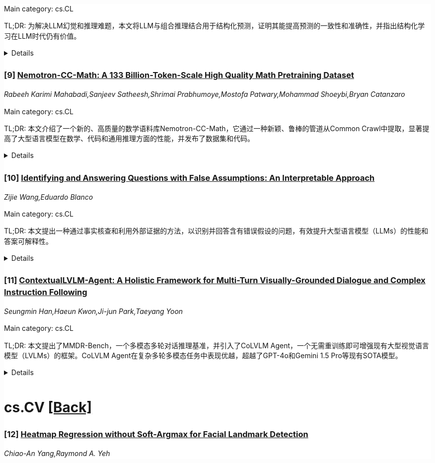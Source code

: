 Main category: cs.CL

TL;DR: 为解决LLM幻觉和推理难题，本文将LLM与组合推理结合用于结构化预测，证明其能提高预测的一致性和准确性，并指出结构化学习在LLM时代仍有价值。


<details><summary>Details</summary></details>


### [9] [Nemotron-CC-Math: A 133 Billion-Token-Scale High Quality Math Pretraining Dataset](https://arxiv.org/abs/2508.15096)
*Rabeeh Karimi Mahabadi,Sanjeev Satheesh,Shrimai Prabhumoye,Mostofa Patwary,Mohammad Shoeybi,Bryan Catanzaro*

Main category: cs.CL

TL;DR: 本文介绍了一个新的、高质量的数学语料库Nemotron-CC-Math，它通过一种新颖、鲁棒的管道从Common Crawl中提取，显著提高了大型语言模型在数学、代码和通用推理方面的性能，并发布了数据集和代码。


<details><summary>Details</summary></details>


### [10] [Identifying and Answering Questions with False Assumptions: An Interpretable Approach](https://arxiv.org/abs/2508.15139)
*Zijie Wang,Eduardo Blanco*

Main category: cs.CL

TL;DR: 本文提出一种通过事实核查和利用外部证据的方法，以识别并回答含有错误假设的问题，有效提升大型语言模型（LLMs）的性能和答案可解释性。


<details><summary>Details</summary></details>


### [11] [ContextualLVLM-Agent: A Holistic Framework for Multi-Turn Visually-Grounded Dialogue and Complex Instruction Following](https://arxiv.org/abs/2508.15164)
*Seungmin Han,Haeun Kwon,Ji-jun Park,Taeyang Yoon*

Main category: cs.CL

TL;DR: 本文提出了MMDR-Bench，一个多模态多轮对话推理基准，并引入了CoLVLM Agent，一个无需重训练即可增强现有大型视觉语言模型（LVLMs）的框架。CoLVLM Agent在复杂多轮多模态任务中表现优越，超越了GPT-4o和Gemini 1.5 Pro等现有SOTA模型。


<details><summary>Details</summary></details>


<div id='cs.CV'></div>

# cs.CV [[Back]](#toc)

### [12] [Heatmap Regression without Soft-Argmax for Facial Landmark Detection](https://arxiv.org/abs/2508.14929)
*Chiao-An Yang,Raymond A. Yeh*
